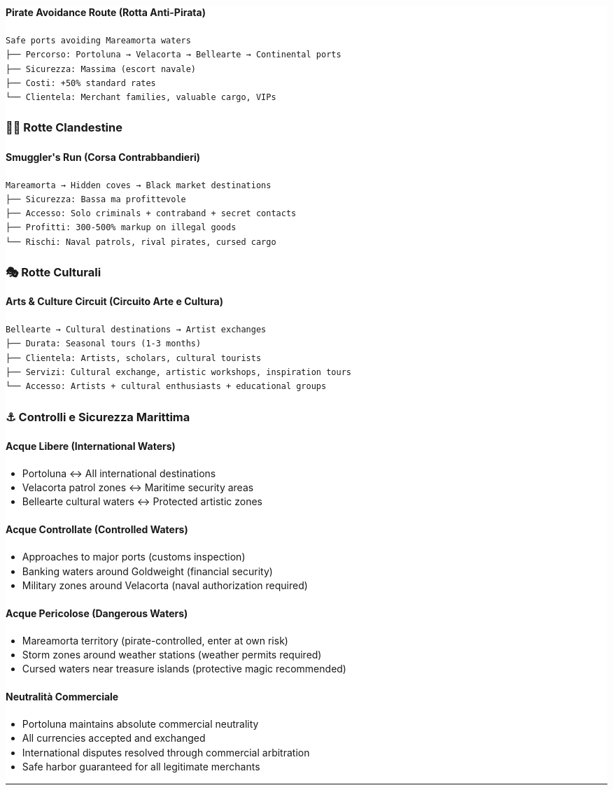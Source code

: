 #### **Pirate Avoidance Route** (Rotta Anti-Pirata)
```
Safe ports avoiding Mareamorta waters
├── Percorso: Portoluna → Velacorta → Bellearte → Continental ports
├── Sicurezza: Massima (escort navale)
├── Costi: +50% standard rates
└── Clientela: Merchant families, valuable cargo, VIPs
```

### **🏴‍☠️ Rotte Clandestine**

#### **Smuggler's Run** (Corsa Contrabbandieri)
```
Mareamorta → Hidden coves → Black market destinations
├── Sicurezza: Bassa ma profittevole
├── Accesso: Solo criminals + contraband + secret contacts
├── Profitti: 300-500% markup on illegal goods
└── Rischi: Naval patrols, rival pirates, cursed cargo
```

### **🎭 Rotte Culturali**

#### **Arts & Culture Circuit** (Circuito Arte e Cultura)
```
Bellearte → Cultural destinations → Artist exchanges
├── Durata: Seasonal tours (1-3 months)
├── Clientela: Artists, scholars, cultural tourists
├── Servizi: Cultural exchange, artistic workshops, inspiration tours
└── Accesso: Artists + cultural enthusiasts + educational groups
```

### **⚓ Controlli e Sicurezza Marittima**

#### **Acque Libere** (International Waters)
- Portoluna ↔ All international destinations
- Velacorta patrol zones ↔ Maritime security areas
- Bellearte cultural waters ↔ Protected artistic zones

#### **Acque Controllate** (Controlled Waters)
- Approaches to major ports (customs inspection)
- Banking waters around Goldweight (financial security)
- Military zones around Velacorta (naval authorization required)

#### **Acque Pericolose** (Dangerous Waters)
- Mareamorta territory (pirate-controlled, enter at own risk)
- Storm zones around weather stations (weather permits required)
- Cursed waters near treasure islands (protective magic recommended)

#### **Neutralità Commerciale**
- Portoluna maintains absolute commercial neutrality
- All currencies accepted and exchanged
- International disputes resolved through commercial arbitration
- Safe harbor guaranteed for all legitimate merchants

---